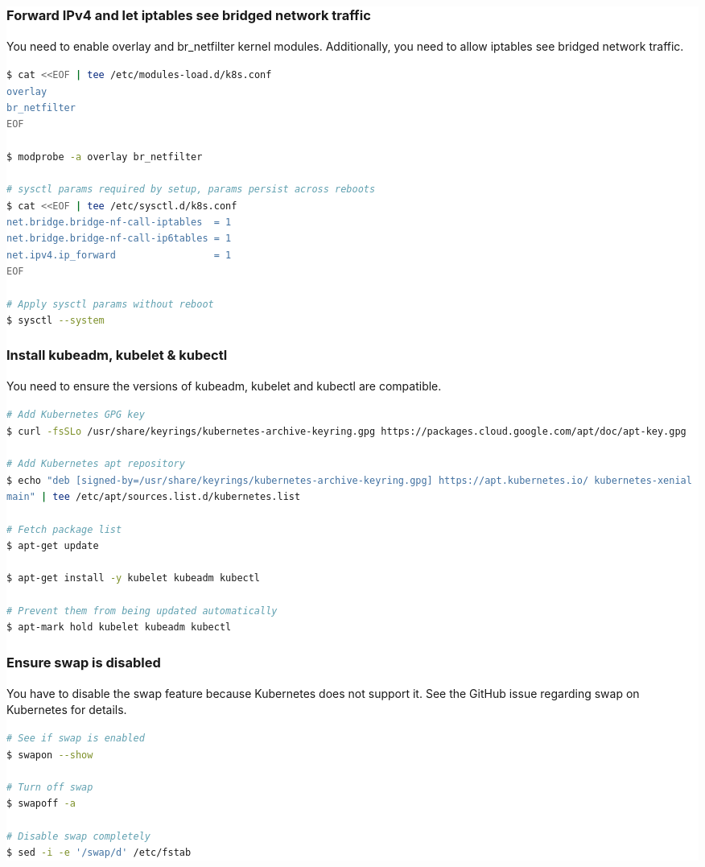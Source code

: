 ### Forward IPv4 and let iptables see bridged network traffic
You need to enable overlay and br_netfilter kernel modules. Additionally, you need to allow iptables see bridged network traffic.
```bash
$ cat <<EOF | tee /etc/modules-load.d/k8s.conf
overlay
br_netfilter
EOF

$ modprobe -a overlay br_netfilter

# sysctl params required by setup, params persist across reboots
$ cat <<EOF | tee /etc/sysctl.d/k8s.conf
net.bridge.bridge-nf-call-iptables  = 1
net.bridge.bridge-nf-call-ip6tables = 1
net.ipv4.ip_forward                 = 1
EOF

# Apply sysctl params without reboot
$ sysctl --system
```

### Install kubeadm, kubelet & kubectl
You need to ensure the versions of kubeadm, kubelet and kubectl are compatible.
```bash
# Add Kubernetes GPG key
$ curl -fsSLo /usr/share/keyrings/kubernetes-archive-keyring.gpg https://packages.cloud.google.com/apt/doc/apt-key.gpg

# Add Kubernetes apt repository
$ echo "deb [signed-by=/usr/share/keyrings/kubernetes-archive-keyring.gpg] https://apt.kubernetes.io/ kubernetes-xenial main" | tee /etc/apt/sources.list.d/kubernetes.list

# Fetch package list
$ apt-get update

$ apt-get install -y kubelet kubeadm kubectl

# Prevent them from being updated automatically
$ apt-mark hold kubelet kubeadm kubectl
```

### Ensure swap is disabled
You have to disable the swap feature because Kubernetes does not support it. See the GitHub issue regarding swap on Kubernetes for details.
```bash
# See if swap is enabled
$ swapon --show

# Turn off swap
$ swapoff -a

# Disable swap completely
$ sed -i -e '/swap/d' /etc/fstab
```
